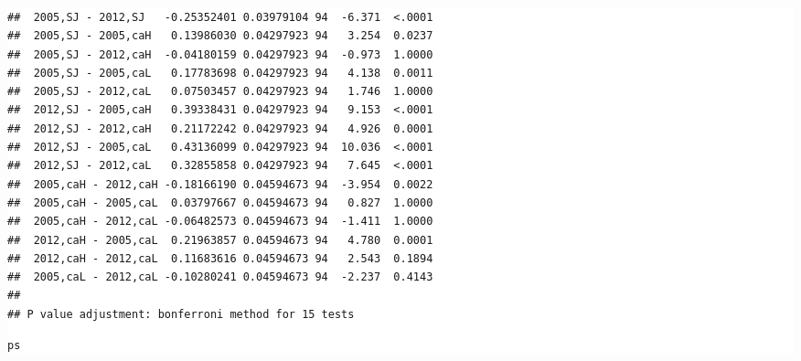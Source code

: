     ##  2005,SJ - 2012,SJ   -0.25352401 0.03979104 94  -6.371  <.0001
    ##  2005,SJ - 2005,caH   0.13986030 0.04297923 94   3.254  0.0237
    ##  2005,SJ - 2012,caH  -0.04180159 0.04297923 94  -0.973  1.0000
    ##  2005,SJ - 2005,caL   0.17783698 0.04297923 94   4.138  0.0011
    ##  2005,SJ - 2012,caL   0.07503457 0.04297923 94   1.746  1.0000
    ##  2012,SJ - 2005,caH   0.39338431 0.04297923 94   9.153  <.0001
    ##  2012,SJ - 2012,caH   0.21172242 0.04297923 94   4.926  0.0001
    ##  2012,SJ - 2005,caL   0.43136099 0.04297923 94  10.036  <.0001
    ##  2012,SJ - 2012,caL   0.32855858 0.04297923 94   7.645  <.0001
    ##  2005,caH - 2012,caH -0.18166190 0.04594673 94  -3.954  0.0022
    ##  2005,caH - 2005,caL  0.03797667 0.04594673 94   0.827  1.0000
    ##  2005,caH - 2012,caL -0.06482573 0.04594673 94  -1.411  1.0000
    ##  2012,caH - 2005,caL  0.21963857 0.04594673 94   4.780  0.0001
    ##  2012,caH - 2012,caL  0.11683616 0.04594673 94   2.543  0.1894
    ##  2005,caL - 2012,caL -0.10280241 0.04594673 94  -2.237  0.4143
    ## 
    ## P value adjustment: bonferroni method for 15 tests

``` r
ps
```

